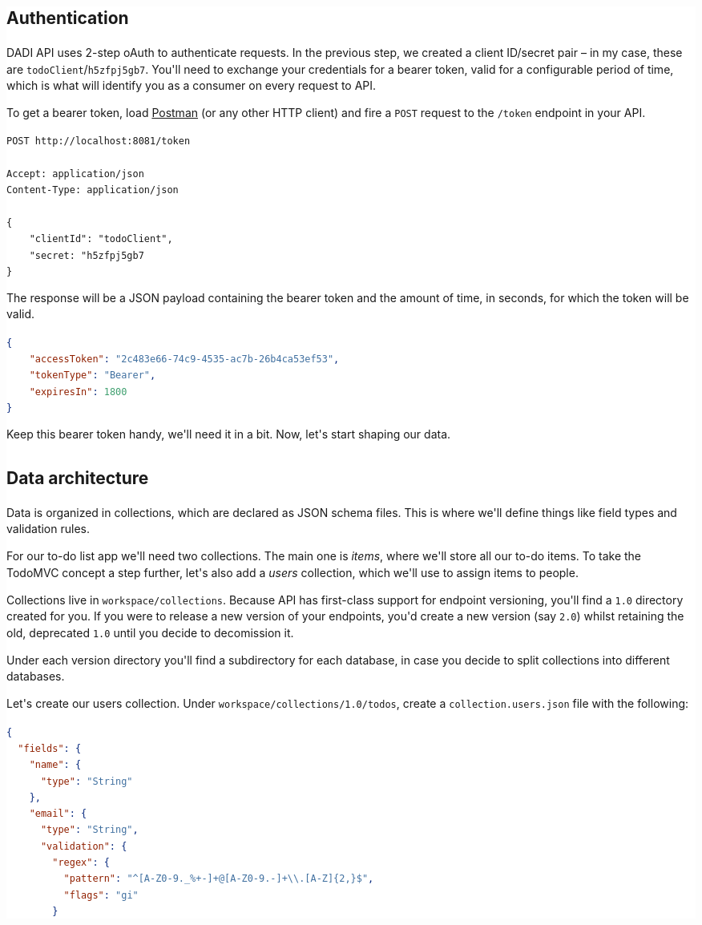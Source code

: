 ## Authentication

DADI API uses 2-step oAuth to authenticate requests. In the previous step, we created a client ID/secret pair – in my case, these are `todoClient`/`h5zfpj5gb7`. You'll need to exchange your credentials for a bearer token, valid for a configurable period of time, which is what will identify you as a consumer on every request to API.

To get a bearer token, load [Postman](https://www.getpostman.com/) (or any other HTTP client) and fire a `POST` request to the `/token` endpoint in your API.

```
POST http://localhost:8081/token

Accept: application/json
Content-Type: application/json

{
    "clientId": "todoClient",
    "secret: "h5zfpj5gb7
}
```

The response will be a JSON payload containing the bearer token and the amount of time, in seconds, for which the token will be valid.

```json
{
    "accessToken": "2c483e66-74c9-4535-ac7b-26b4ca53ef53",
    "tokenType": "Bearer",
    "expiresIn": 1800
}
```

Keep this bearer token handy, we'll need it in a bit. Now, let's start shaping our data.

## Data architecture

Data is organized in collections, which are declared as JSON schema files. This is where we'll define things like field types and validation rules.

For our to-do list app we'll need two collections. The main one is *items*, where we'll store all our to-do items. To take the TodoMVC concept a step further, let's also add a *users* collection, which we'll use to assign items to people.

Collections live in `workspace/collections`. Because API has first-class support for endpoint versioning, you'll find a `1.0` directory created for you. If you were to release a new version of your endpoints, you'd create a new version (say `2.0`) whilst retaining the old, deprecated `1.0` until you decide to decomission it.

Under each version directory you'll find a subdirectory for each database, in case you decide to split collections into different databases.

Let's create our users collection. Under `workspace/collections/1.0/todos`, create a `collection.users.json` file with the following: 

```json
{
  "fields": {
    "name": {
      "type": "String"
    },
    "email": {
      "type": "String",
      "validation": {
        "regex": {
          "pattern": "^[A-Z0-9._%+-]+@[A-Z0-9.-]+\\.[A-Z]{2,}$",
          "flags": "gi"
        }
```